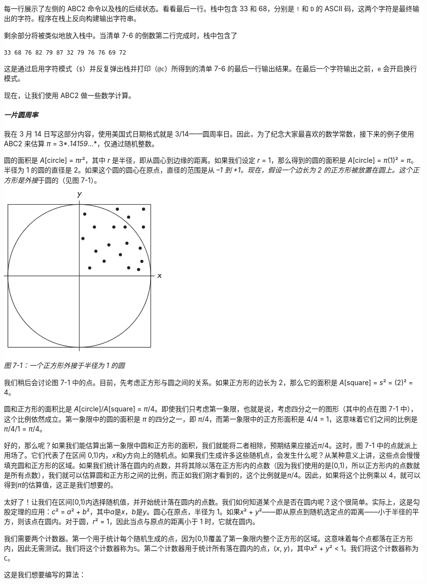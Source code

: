 每一行展示了左侧的 ABC2 命令以及栈的后续状态。看看最后一行。栈中包含 33 和 68，分别是 `!` 和 `D` 的 ASCII 码，这两个字符是最终输出的字符。程序在栈上反向构建输出字符串。

剩余部分将被类似地放入栈中。当清单 7-6 的倒数第二行完成时，栈中包含了

```
33 68 76 82 79 87 32 79 76 76 69 72
```

这是通过启用字符模式（`$`）并反复弹出栈并打印（`@c`）所得到的清单 7-6 的最后一行输出结果。在最后一个字符输出之前，`e` 会开启换行模式。

现在，让我们使用 ABC2 做一些数学计算。

#### ***一片圆周率***

我在 3 月 14 日写这部分内容，使用美国式日期格式就是 3/14——圆周率日。因此，为了纪念大家最喜欢的数学常数，接下来的例子使用 ABC2 来估算 *π* = 3*.*14159*…*，仅通过随机整数。

圆的面积是 *A*[circle] = *πr*²，其中 *r* 是半径，即从圆心到边缘的距离。如果我们设定 *r* = 1，那么得到的圆的面积是 *A*[circle] = *π*(1)² = *π*。半径为 1 的圆的直径是 2。如果这个圆的圆心在原点，直径的范围是从 *–*1 到 +1。现在，假设一个边长为 2 的正方形被放置在圆上。这个正方形是*外接*于圆的（见图 7-1）。

![图片](img/07fig01.jpg)

*图 7-1：一个正方形外接于半径为 1 的圆*

我们稍后会讨论图 7-1 中的点。目前，先考虑正方形与圆之间的关系。如果正方形的边长为 2，那么它的面积是 *A*[square] = *s*² = (2)² = 4。

圆和正方形的面积比是 *A*[circle]/*A*[square] = *π*/4。即使我们只考虑第一象限，也就是说，考虑四分之一的图形（其中的点在图 7-1 中），这个比例依然成立。第一象限中的圆的面积是 *π* 的四分之一，即 *π*/4，而第一象限中的正方形面积是 4/4 = 1，这意味着它们之间的比例是 *π*/4/1 = *π*/4。

好的，那么呢？如果我们能估算出第一象限中圆和正方形的面积，我们就能将二者相除，预期结果应接近*π*/4。这时，图 7-1 中的点就派上用场了。它们代表了在区间 0,1)内，*x*和*y*方向上的随机点。如果我们生成许多这些随机点，会发生什么呢？从某种意义上讲，这些点会慢慢填充圆和正方形的区域。如果我们统计落在圆内的点数，并将其除以落在正方形内的点数（因为我们使用的是[0,1)，所以正方形内的点数就是所有点数），我们就可以估算圆和正方形之间的比例，而正如我们刚才看到的，这个比例就是*π*/4。因此，如果将这个比例乘以 4，就可以得到*π*的估算值，这正是我们想要的。

太好了！让我们在区间[0,1)内选择随机值，并开始统计落在圆内的点数。我们如何知道某个点是否在圆内呢？这个很简单。实际上，这是勾股定理的应用：*c*² = *a*² + *b*²，其中*a*是*x*，*b*是*y*。圆心在原点，半径为 1。如果*x*² + *y*²——即从原点到随机选定点的距离——小于半径的平方，则该点在圆内。对于圆，*r*² = 1，因此当点与原点的距离小于 1 时，它就在圆内。

我们需要两个计数器。第一个用于统计每个随机生成的点，因为[0,1)覆盖了第一象限内整个正方形的区域。这意味着每个点都落在正方形内，因此无需测试。我们将这个计数器称为`S`。第二个计数器用于统计所有落在圆内的点，(*x*, *y*)，其中*x*² + *y*² < 1。我们将这个计数器称为`C`。

这是我们想要编写的算法：
